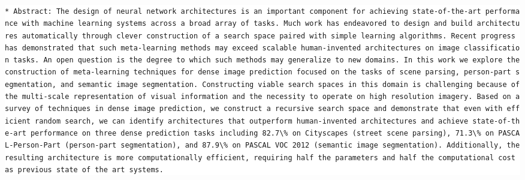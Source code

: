     * Abstract: The design of neural network architectures is an important component for achieving state-of-the-art performance with machine learning systems across a broad array of tasks. Much work has endeavored to design and build architectures automatically through clever construction of a search space paired with simple learning algorithms. Recent progress has demonstrated that such meta-learning methods may exceed scalable human-invented architectures on image classification tasks. An open question is the degree to which such methods may generalize to new domains. In this work we explore the construction of meta-learning techniques for dense image prediction focused on the tasks of scene parsing, person-part segmentation, and semantic image segmentation. Constructing viable search spaces in this domain is challenging because of the multi-scale representation of visual information and the necessity to operate on high resolution imagery. Based on a survey of techniques in dense image prediction, we construct a recursive search space and demonstrate that even with efficient random search, we can identify architectures that outperform human-invented architectures and achieve state-of-the-art performance on three dense prediction tasks including 82.7\% on Cityscapes (street scene parsing), 71.3\% on PASCAL-Person-Part (person-part segmentation), and 87.9\% on PASCAL VOC 2012 (semantic image segmentation). Additionally, the resulting architecture is more computationally efficient, requiring half the parameters and half the computational cost as previous state of the art systems.
